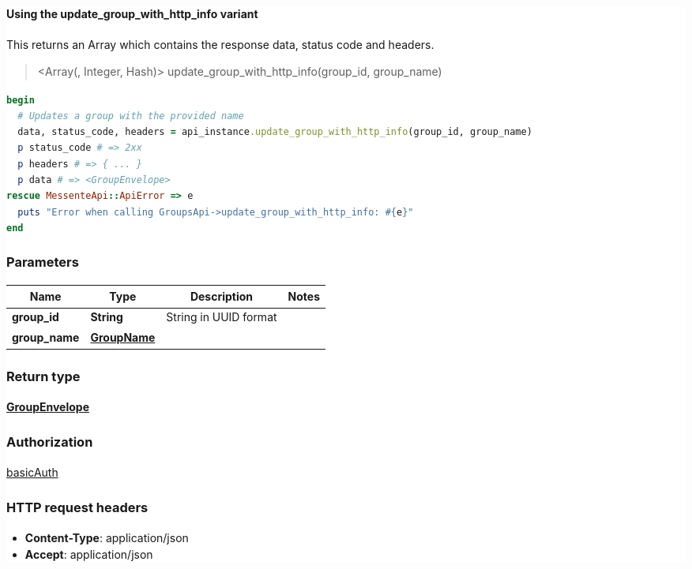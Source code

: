 #### Using the update_group_with_http_info variant

This returns an Array which contains the response data, status code and headers.

> <Array(<GroupEnvelope>, Integer, Hash)> update_group_with_http_info(group_id, group_name)

```ruby
begin
  # Updates a group with the provided name
  data, status_code, headers = api_instance.update_group_with_http_info(group_id, group_name)
  p status_code # => 2xx
  p headers # => { ... }
  p data # => <GroupEnvelope>
rescue MessenteApi::ApiError => e
  puts "Error when calling GroupsApi->update_group_with_http_info: #{e}"
end
```

### Parameters

| Name | Type | Description | Notes |
| ---- | ---- | ----------- | ----- |
| **group_id** | **String** | String in UUID format |  |
| **group_name** | [**GroupName**](GroupName.md) |  |  |

### Return type

[**GroupEnvelope**](GroupEnvelope.md)

### Authorization

[basicAuth](../README.md#basicAuth)

### HTTP request headers

- **Content-Type**: application/json
- **Accept**: application/json

